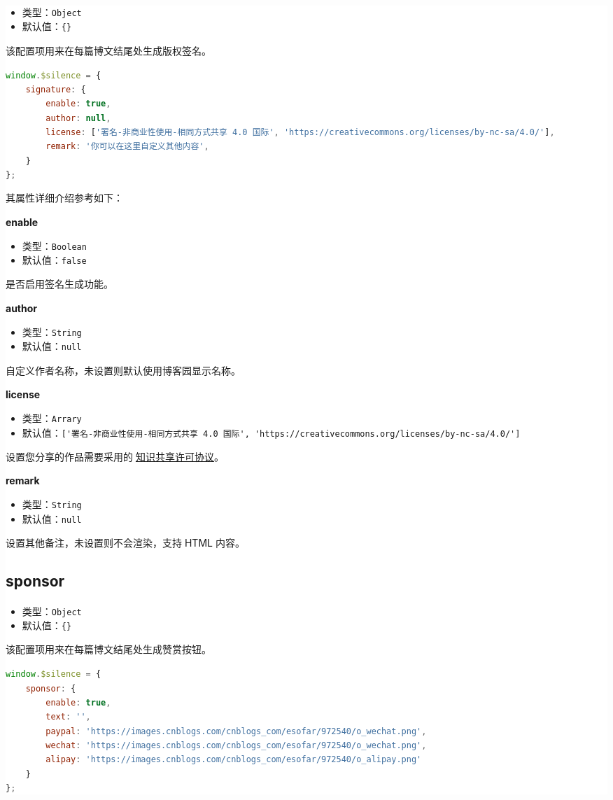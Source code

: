 - 类型：`Object`
- 默认值：`{}`

该配置项用来在每篇博文结尾处生成版权签名。

``` js
window.$silence = {
    signature: {
        enable: true,
        author: null,
        license: ['署名-非商业性使用-相同方式共享 4.0 国际', 'https://creativecommons.org/licenses/by-nc-sa/4.0/'],
        remark: '你可以在这里自定义其他内容',
    }
};
```

其属性详细介绍参考如下：

**enable**

- 类型：`Boolean`
- 默认值：`false`

是否启用签名生成功能。

**author**

- 类型：`String`
- 默认值：`null`

自定义作者名称，未设置则默认使用博客园显示名称。

**license**

- 类型：`Arrary`
- 默认值：`['署名-非商业性使用-相同方式共享 4.0 国际', 'https://creativecommons.org/licenses/by-nc-sa/4.0/']`

设置您分享的作品需要采用的 [知识共享许可协议](https://creativecommons.org/licenses/)。

**remark**

- 类型：`String`
- 默认值：`null`

设置其他备注，未设置则不会渲染，支持 HTML 内容。


## sponsor

- 类型：`Object`
- 默认值：`{}`

该配置项用来在每篇博文结尾处生成赞赏按钮。

``` js
window.$silence = {
    sponsor: {
        enable: true,
        text: '',
        paypal: 'https://images.cnblogs.com/cnblogs_com/esofar/972540/o_wechat.png',
        wechat: 'https://images.cnblogs.com/cnblogs_com/esofar/972540/o_wechat.png',
        alipay: 'https://images.cnblogs.com/cnblogs_com/esofar/972540/o_alipay.png'
    }
};
```
